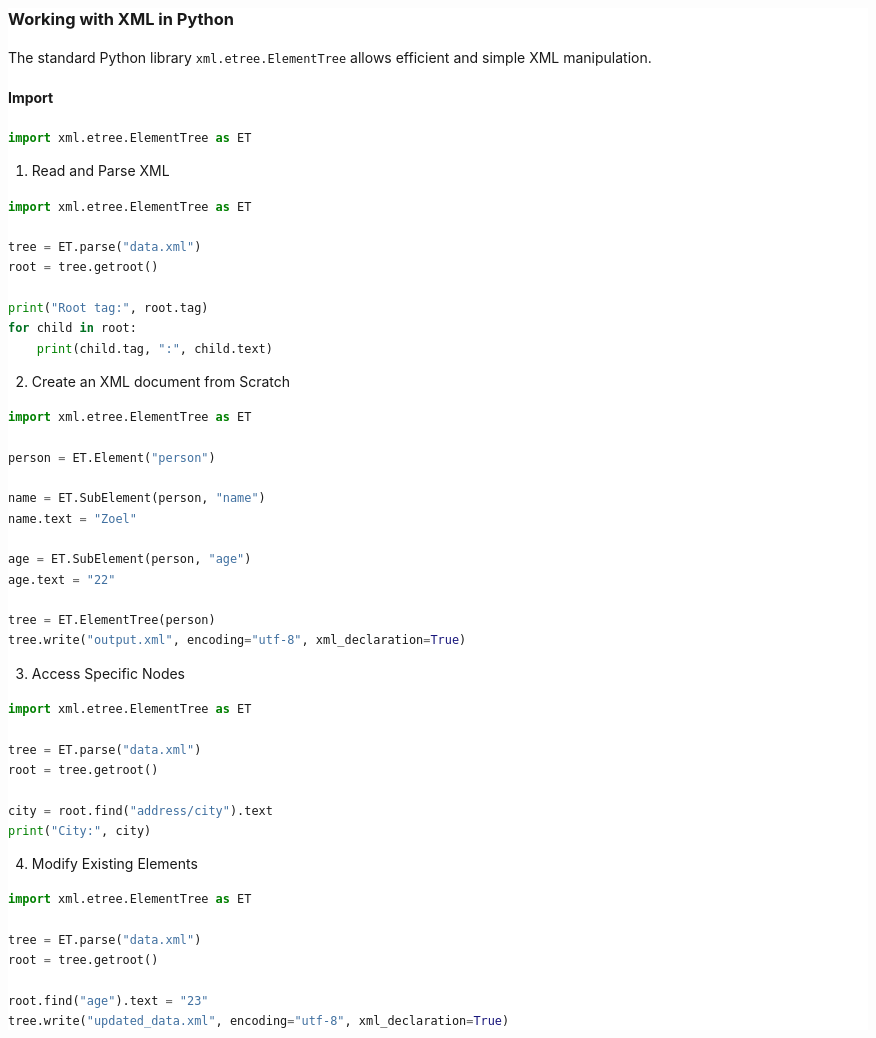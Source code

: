 ### Working with XML in Python
The standard Python library `xml.etree.ElementTree` allows efficient and simple XML manipulation.

#### Import
```python
import xml.etree.ElementTree as ET
```

1. Read and Parse XML
```python
import xml.etree.ElementTree as ET

tree = ET.parse("data.xml")
root = tree.getroot()

print("Root tag:", root.tag)
for child in root:
    print(child.tag, ":", child.text)
```

2. Create an XML document from Scratch
```python
import xml.etree.ElementTree as ET

person = ET.Element("person")

name = ET.SubElement(person, "name")
name.text = "Zoel"

age = ET.SubElement(person, "age")
age.text = "22"

tree = ET.ElementTree(person)
tree.write("output.xml", encoding="utf-8", xml_declaration=True)
```

3. Access Specific Nodes
```python
import xml.etree.ElementTree as ET

tree = ET.parse("data.xml")
root = tree.getroot()

city = root.find("address/city").text
print("City:", city)
```

4. Modify Existing Elements
```python
import xml.etree.ElementTree as ET

tree = ET.parse("data.xml")
root = tree.getroot()

root.find("age").text = "23"
tree.write("updated_data.xml", encoding="utf-8", xml_declaration=True)
```
